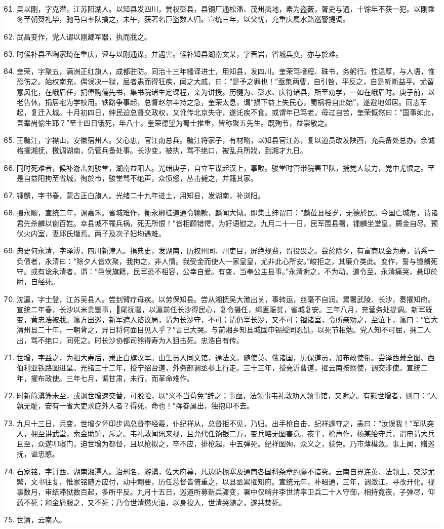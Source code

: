 61. <span id="列传二百八十三_忠义十-61"></span>
吴以刚，字克潜，江苏阳湖人。以知县发四川，尝权彭县，县铜厂通松潘、茂州夷地，素为盗薮，胥吏与通，十馀年不获一犯。以刚乘冬至朝贺礼毕，驰马自率队擒之，未午，获著名巨盗数人归。宣统三年，以父忧，充重庆属水路巡警提调。

62. <span id="列传二百八十三_忠义十-62"></span>
武昌变作，党人谓以刚藏军器，执而戕之。

63. <span id="列传二百八十三_忠义十-63"></span>
时候补县丞陶家琦在重庆，诬与以刚通谋，并遇害。候补知县湖南文某，字晋岩，省城兵变，亦与於难。

64. <span id="列传二百八十三_忠义十-64"></span>
奎荣，字聚五，满洲正红旗人，成都驻防。同治十三年繙译进士，用知县，发四川。奎荣笃嗜程、硃书，务躬行。性温厚，与人语，惟恐伤之。始权南充，偶误决一狱，屈者恚而得狂疾，闻之大戚，曰：“是予之罪也！”亟集两曹，自引咎，平反之，自是听断益平。尤留意风化，在峨眉任，捐俸购儒先书，集书院诸生定课程，亲为讲授。历犍为、彭水、庆符诸县，所至劝学，一如在峨眉时。庚子前，以老告休，捐居宅为学校用。铁路争事起，总督赵尔丰持之急，奎荣太息，谓“损下益上失民心，蜀祸将自此始”，遂避地郊居。同志军起，复迁入城。十月初四日，绅民迫总督交政权，又讹传北京失守，遂讬疾不食。或谓年已笃老，毋过自苦，奎荣慨然曰：“国事如此，吾辈尚偷生耶？”至十四日饿死，年八十。奎荣德望为蜀士推重，皆称聚五先生。既殉节，益崇敬之。

65. <span id="列传二百八十三_忠义十-65"></span>
王毓江，字襟山，安徽宿州人。父心忠，官江南总兵。毓江将家子，有材略，以知县官江苏，复以道员改发陕西，充兵备处总办。余诚格擢湘抚，檄调湖南，仍管兵备处事。长沙变，被执，骂不绝口，被乱兵所戕，到湘才九日。

66. <span id="列传二百八十三_忠义十-66"></span>
同时死难者，候补游击刘骏堂，湖南益阳人。光绪庚子，自立军谋起汉上，事败。骏堂时管带院署卫队，捕党人最力，党中尤恨之。至是自益阳拘至省城，徇於市，骏堂骂不绝声，众愤怒，丛击毙之，并籍其家。

67. <span id="列传二百八十三_忠义十-67"></span>
锺麟，字书春，蒙古正白旗人。光绪二十九年进士，用知县，发湖南，补浏阳。

68. <span id="列传二百八十三_忠义十-68"></span>
摄永顺，宣统二年，调嘉禾。省城难作，衡永郴桂道通令输款，麟闻大恸。即集士绅谓曰：“麟莅县经岁，无德於民。今国亡城危，请诸君先杀麟以谢百姓。幸县城不罹兵祸，死无所恨！”皆相顾错愕，为好语慰之。九月二十一日，民军围县署，锺麟坐堂皇，屑金自尽。预伏火内室，妻邱氏熸焉。两子及次子妇均遇难。

69. <span id="列传二百八十三_忠义十-69"></span>
典史何永清，字泽溥，四川新津人。捐典史，发湖南，历权州同、州吏目，屏绝规费，胥役畏之。尝於除夕，有富商以金为寿，请系一负债者，永清曰：“除夕人皆欢聚，我拘之，非人情。我受金而使人一家皇皇，尤非此心所安。”峻拒之，其廉介类此。变作，誓与锺麟死守。或有谂永清者，谓：“邑侯旗籍，民军恐不相容，公幸自爱。有变，当奉公主县事。”永清谢之，不为动。道令至，永清痛哭，悬印於肘，自经死。

70. <span id="列传二百八十三_忠义十-70"></span>
沈瀛，字士登，江苏吴县人。尝刲臂疗母疾。以劳保知县。尝从湘抚吴大澂出关，事转运，丝毫不自润。累署武陵、长沙，奏擢知府。宣统二年春，长沙以米贵肇事，尾抚署，以瀛前任长沙得民心，复令摄任，缉匪赈贫，省城复安。三年八月，充营务处提调。新军既变，黄忠浩被戕。瀛方出巡，新军遮入谘议局，请为长沙守，不可；请仍宰长沙，又不可；锢诸室，令所亲劝之，至泣下，瀛曰：“官大清州县二十年，一朝背之，异日将何面目见人乎？”言已大哭。与前湘乡知县城固申锡绶同忍饥，以死节相勉。党人知不可屈，拥二人出，骂不绝口，同死之。时长沙协都司熊得寿为人狙击死。忠浩自有传。

71. <span id="列传二百八十三_忠义十-71"></span>
世增，字益之，为祖大寿后，隶正白旗汉军。由生员入同文馆，通法文。随使英、俄诸国，历保道员，加布政使衔。尝译西藏全图、西伯利亚铁路图进呈。光绪三十二年，授宁绍台道，外务部调丞参上行走。三十三年，授兗沂曹道，擢云南按察使，调交涉使。宣统二年，擢布政使。三年七月，调甘肃，未行，而革命难作。

72. <span id="列传二百八十三_忠义十-72"></span>
时新简滇籓未至，或讽世增速交替，可脱险，以“义不当苟免”辞之；事亟，法领事韦礼敦劝入领事馆，又谢之。有懟世增者，则曰：“人孰无耻，安有一省大吏求庇外人者？得死，命也！”挥眷属出，独抱印不去。

73. <span id="列传二百八十三_忠义十-73"></span>
九月十三日，兵变，世增夕怀印步谒总督李经羲，仆纪祥从，总督拒不见，乃归。出手枪自击，纪祥遽夺之，恚曰：“汝误我！”军队突入，拥至讲武堂，索金助饷，斥之。韦礼敦闻讯来视，且允代任饷银二万，变兵略无图害意。夜半，枪声作，杨某绐守兵，谓电请大兵且至，众遂叩寝门，迫世增为都督，且以枪拟之，卒不应，排枪起，中五弹死。纪祥图殉，众义之，获免。乃市薄槥敛。事上闻，赠巡抚，谥忠愍。

74. <span id="列传二百八十三_忠义十-74"></span>
石家铭，字订西，湖南湘潭人。治刑名，游滇，佐大府幕，凡边防扼塞及通商各国科条章约靡不谙究。云南自界连英、法领土，交涉尤繁，文书往复，惟家铭随方应付，动中翾要，历任总督皆倚重之，以县丞累擢知府。宣统元年，补昭通，三年，调澂江，寻改开化。视事数月，审结滞狱数百起，多所平反。九月十五日，巡道所募新兵骤变，署中仅哨弁李世清率卫兵二十人守御，相持竟夜，子弹尽，仰药不死；和金屑服之，又不死；乃令世清燃火油，以身投入，世清哭随之，遂共焚死。

75. <span id="列传二百八十三_忠义十-75"></span>
世清，云南人。
